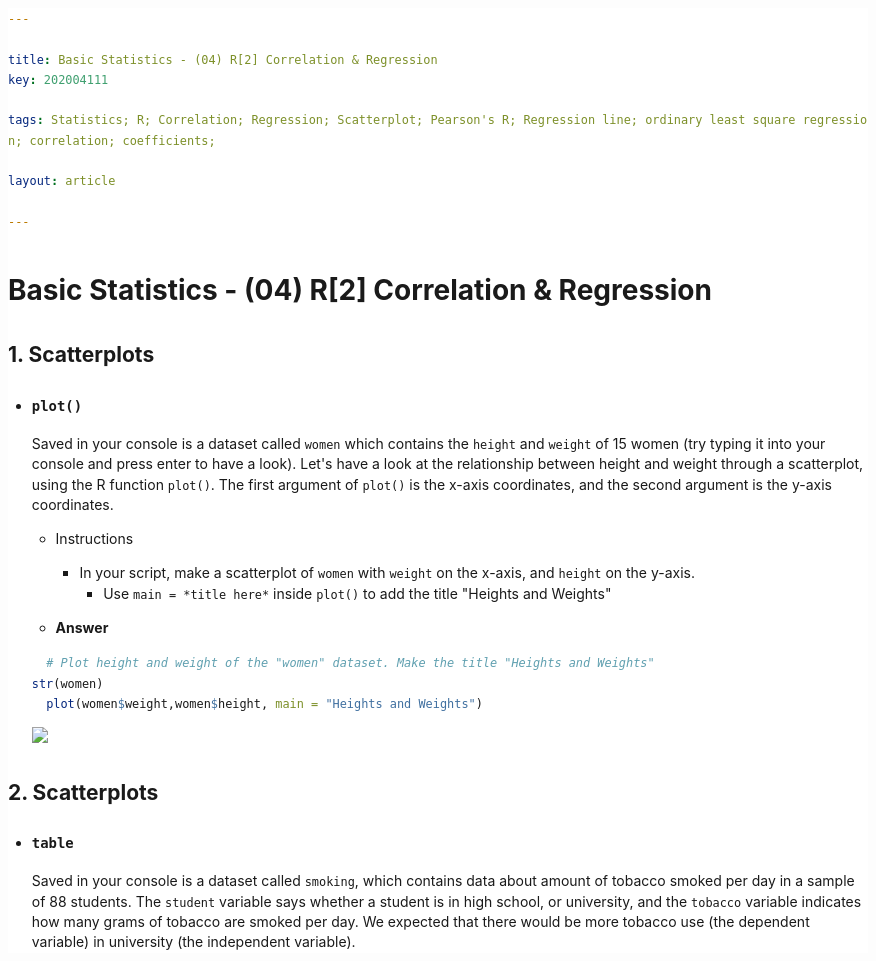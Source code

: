 ```yaml
---

title: Basic Statistics - (04) R[2] Correlation & Regression
key: 202004111

tags: Statistics; R; Correlation; Regression; Scatterplot; Pearson's R; Regression line; ordinary least square regression; correlation; coefficients;

layout: article

---
```


# Basic Statistics - (04) R[2] Correlation & Regression



## 1.  Scatterplots

- ### `plot()`

  Saved in your console is a dataset called `women` which contains the `height` and `weight` of 15 women (try typing it into your console and press enter to have a look).
Let's have a look at the relationship between height and weight through a scatterplot, using the R function `plot()`. The first argument of `plot()` is the x-axis coordinates, and the second argument is the y-axis coordinates.
  
  - Instructions
    - In your script, make a scatterplot of `women` with `weight` on the x-axis, and `height` on the y-axis.
      - Use `main = *title here*` inside `plot()` to add the title "Heights and Weights"
    
  - **Answer**
  
  ```R
    # Plot height and weight of the "women" dataset. Make the title "Heights and Weights"
  str(women)
    plot(women$weight,women$height, main = "Heights and Weights")
  ```
  
    ![](https://suntarliarzn-1258316859.cos.ap-chongqing.myqcloud.com/social%20science/03%20Basic%20Statistics/R/week%202/01%20scatterplot.png)
  
  

## 2. Scatterplots

- ### `table`

  Saved in your console is a dataset called `smoking`, which contains data about amount of tobacco smoked per day in a sample of 88 students. The `student` variable says whether a student is in high school, or university, and the `tobacco` variable indicates how many grams of tobacco are smoked per day. We expected that there would be more tobacco use (the dependent variable) in university (the independent variable).
